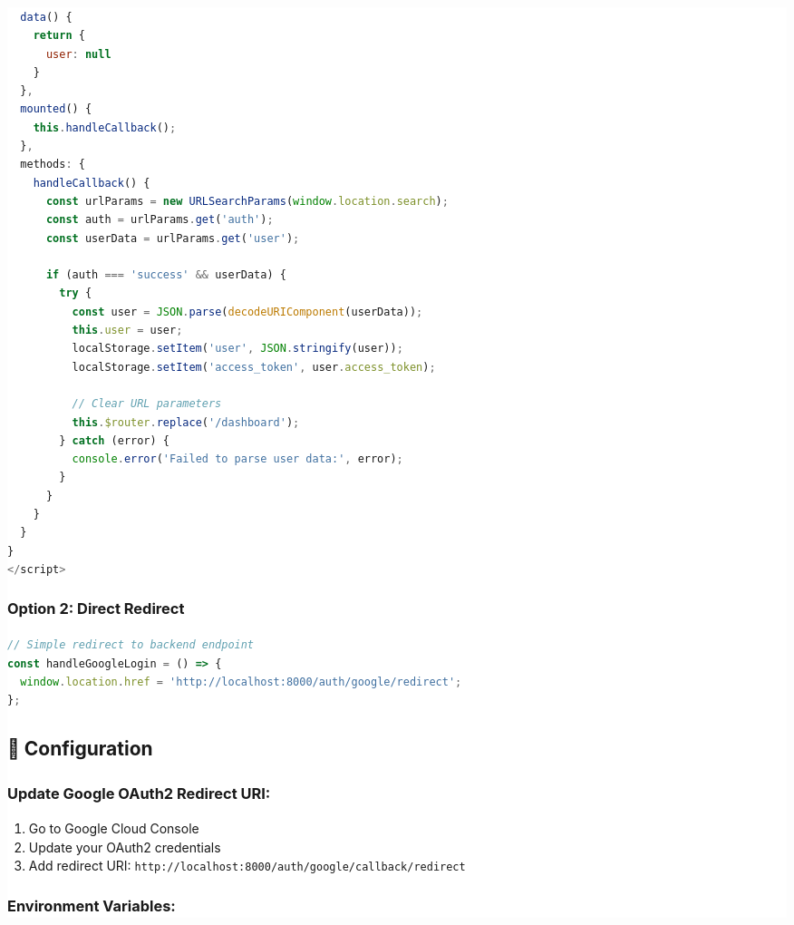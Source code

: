 ```javascript
  data() {
    return {
      user: null
    }
  },
  mounted() {
    this.handleCallback();
  },
  methods: {
    handleCallback() {
      const urlParams = new URLSearchParams(window.location.search);
      const auth = urlParams.get('auth');
      const userData = urlParams.get('user');
      
      if (auth === 'success' && userData) {
        try {
          const user = JSON.parse(decodeURIComponent(userData));
          this.user = user;
          localStorage.setItem('user', JSON.stringify(user));
          localStorage.setItem('access_token', user.access_token);
          
          // Clear URL parameters
          this.$router.replace('/dashboard');
        } catch (error) {
          console.error('Failed to parse user data:', error);
        }
      }
    }
  }
}
</script>
```

### **Option 2: Direct Redirect**

```javascript
// Simple redirect to backend endpoint
const handleGoogleLogin = () => {
  window.location.href = 'http://localhost:8000/auth/google/redirect';
};
```

## 🔧 **Configuration**

### **Update Google OAuth2 Redirect URI:**

1. Go to Google Cloud Console
2. Update your OAuth2 credentials
3. Add redirect URI: `http://localhost:8000/auth/google/callback/redirect`

### **Environment Variables:**
